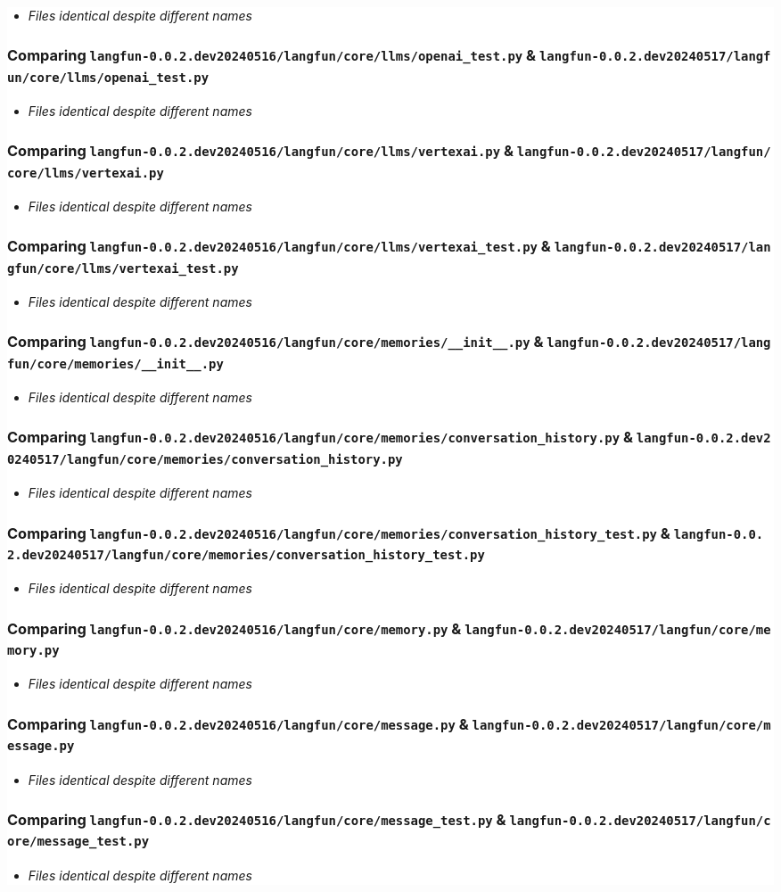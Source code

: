  * *Files identical despite different names*

### Comparing `langfun-0.0.2.dev20240516/langfun/core/llms/openai_test.py` & `langfun-0.0.2.dev20240517/langfun/core/llms/openai_test.py`

 * *Files identical despite different names*

### Comparing `langfun-0.0.2.dev20240516/langfun/core/llms/vertexai.py` & `langfun-0.0.2.dev20240517/langfun/core/llms/vertexai.py`

 * *Files identical despite different names*

### Comparing `langfun-0.0.2.dev20240516/langfun/core/llms/vertexai_test.py` & `langfun-0.0.2.dev20240517/langfun/core/llms/vertexai_test.py`

 * *Files identical despite different names*

### Comparing `langfun-0.0.2.dev20240516/langfun/core/memories/__init__.py` & `langfun-0.0.2.dev20240517/langfun/core/memories/__init__.py`

 * *Files identical despite different names*

### Comparing `langfun-0.0.2.dev20240516/langfun/core/memories/conversation_history.py` & `langfun-0.0.2.dev20240517/langfun/core/memories/conversation_history.py`

 * *Files identical despite different names*

### Comparing `langfun-0.0.2.dev20240516/langfun/core/memories/conversation_history_test.py` & `langfun-0.0.2.dev20240517/langfun/core/memories/conversation_history_test.py`

 * *Files identical despite different names*

### Comparing `langfun-0.0.2.dev20240516/langfun/core/memory.py` & `langfun-0.0.2.dev20240517/langfun/core/memory.py`

 * *Files identical despite different names*

### Comparing `langfun-0.0.2.dev20240516/langfun/core/message.py` & `langfun-0.0.2.dev20240517/langfun/core/message.py`

 * *Files identical despite different names*

### Comparing `langfun-0.0.2.dev20240516/langfun/core/message_test.py` & `langfun-0.0.2.dev20240517/langfun/core/message_test.py`

 * *Files identical despite different names*
